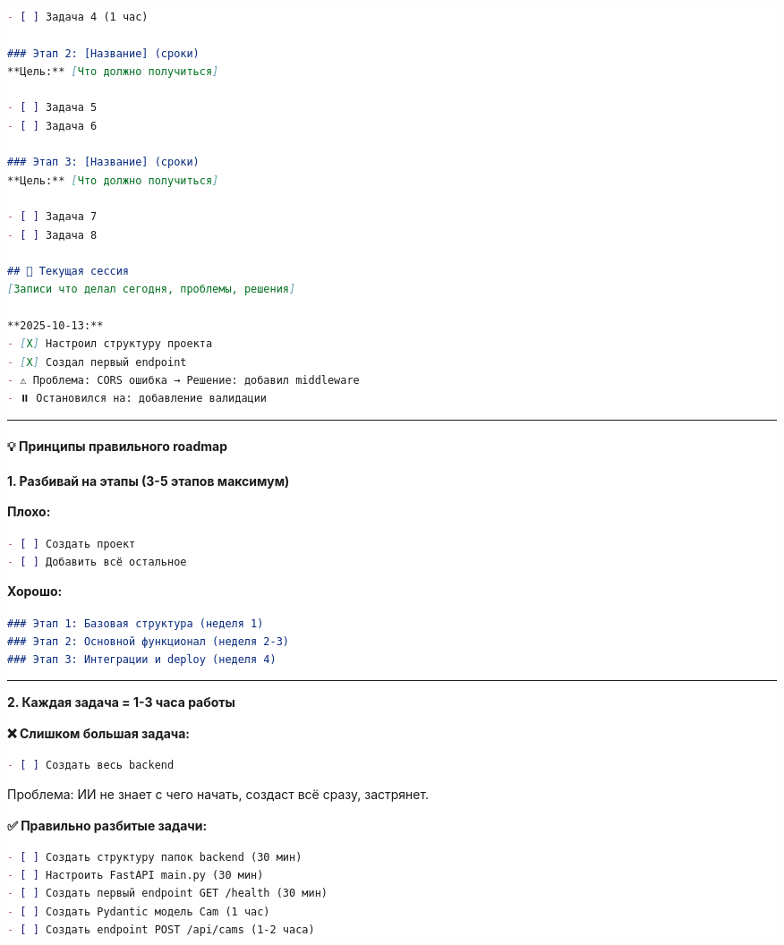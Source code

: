 ```markdown
- [ ] Задача 4 (1 час)

### Этап 2: [Название] (сроки)
**Цель:** [Что должно получиться]

- [ ] Задача 5
- [ ] Задача 6

### Этап 3: [Название] (сроки)
**Цель:** [Что должно получиться]

- [ ] Задача 7
- [ ] Задача 8

## 📝 Текущая сессия
[Записи что делал сегодня, проблемы, решения]

**2025-10-13:**
- [X] Настроил структуру проекта
- [X] Создал первый endpoint
- ⚠️ Проблема: CORS ошибка → Решение: добавил middleware
- ⏸️ Остановился на: добавление валидации
```

---

#### 💡 Принципы правильного roadmap

**1. Разбивай на этапы (3-5 этапов максимум)**

**Плохо:**
```markdown
- [ ] Создать проект
- [ ] Добавить всё остальное
```

**Хорошо:**
```markdown
### Этап 1: Базовая структура (неделя 1)
### Этап 2: Основной функционал (неделя 2-3)
### Этап 3: Интеграции и deploy (неделя 4)
```

---

**2. Каждая задача = 1-3 часа работы**

**❌ Слишком большая задача:**
```markdown
- [ ] Создать весь backend
```
Проблема: ИИ не знает с чего начать, создаст всё сразу, застрянет.

**✅ Правильно разбитые задачи:**
```markdown
- [ ] Создать структуру папок backend (30 мин)
- [ ] Настроить FastAPI main.py (30 мин)
- [ ] Создать первый endpoint GET /health (30 мин)
- [ ] Создать Pydantic модель Cam (1 час)
- [ ] Создать endpoint POST /api/cams (1-2 часа)
```

